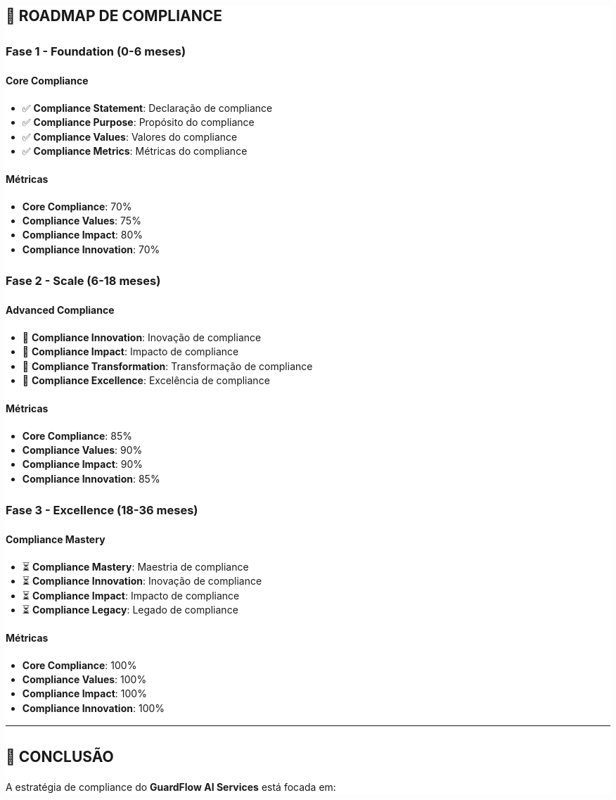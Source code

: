 ## 🎯 ROADMAP DE COMPLIANCE

### **Fase 1 - Foundation (0-6 meses)**

#### **Core Compliance**
- ✅ **Compliance Statement**: Declaração de compliance
- ✅ **Compliance Purpose**: Propósito do compliance
- ✅ **Compliance Values**: Valores do compliance
- ✅ **Compliance Metrics**: Métricas do compliance

#### **Métricas**
- **Core Compliance**: 70%
- **Compliance Values**: 75%
- **Compliance Impact**: 80%
- **Compliance Innovation**: 70%

### **Fase 2 - Scale (6-18 meses)**

#### **Advanced Compliance**
- 🔄 **Compliance Innovation**: Inovação de compliance
- 🔄 **Compliance Impact**: Impacto de compliance
- 🔄 **Compliance Transformation**: Transformação de compliance
- 🔄 **Compliance Excellence**: Excelência de compliance

#### **Métricas**
- **Core Compliance**: 85%
- **Compliance Values**: 90%
- **Compliance Impact**: 90%
- **Compliance Innovation**: 85%

### **Fase 3 - Excellence (18-36 meses)**

#### **Compliance Mastery**
- ⏳ **Compliance Mastery**: Maestria de compliance
- ⏳ **Compliance Innovation**: Inovação de compliance
- ⏳ **Compliance Impact**: Impacto de compliance
- ⏳ **Compliance Legacy**: Legado de compliance

#### **Métricas**
- **Core Compliance**: 100%
- **Compliance Values**: 100%
- **Compliance Impact**: 100%
- **Compliance Innovation**: 100%

---

## 🎯 CONCLUSÃO

A estratégia de compliance do **GuardFlow AI Services** está focada em:
